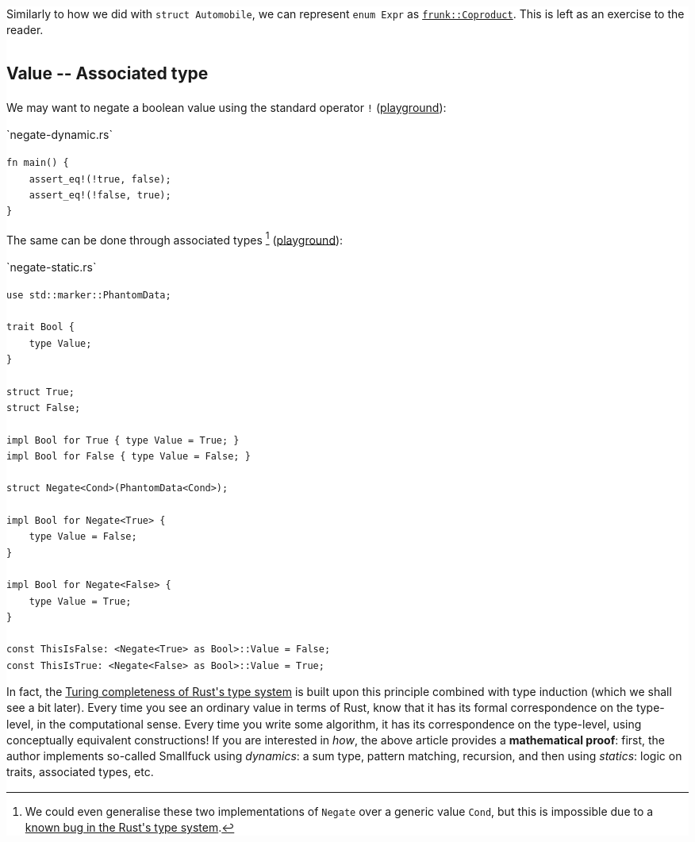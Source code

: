 Similarly to how we did with `struct Automobile`, we can represent `enum Expr` as [`frunk::Coproduct`]. This is left as an exercise to the reader.

[`frunk::Coproduct`]: https://beachape.com/frunk/frunk/coproduct/enum.Coproduct.html

## Value -- Associated type

We may want to negate a boolean value using the standard operator `!` ([playground](https://play.rust-lang.org/?version=nightly&mode=debug&edition=2021&gist=0dea07f96037bce0e82a2c93c77898b0)):

<p class="code-annotation">`negate-dynamic.rs`</p>

```{.rust .numberLines}
fn main() {
    assert_eq!(!true, false);
    assert_eq!(!false, true);
}
```

The same can be done through associated types [^assoc-type-bug] ([playground](https://play.rust-lang.org/?version=nightly&mode=debug&edition=2021&gist=e101a1a384390a1d502aa514b21f9954)):

<p class="code-annotation">`negate-static.rs`</p>

```{.rust .numberLines}
use std::marker::PhantomData;

trait Bool {
    type Value;
}

struct True;
struct False;

impl Bool for True { type Value = True; }
impl Bool for False { type Value = False; }

struct Negate<Cond>(PhantomData<Cond>);

impl Bool for Negate<True> {
    type Value = False;
}

impl Bool for Negate<False> {
    type Value = True;
}

const ThisIsFalse: <Negate<True> as Bool>::Value = False;
const ThisIsTrue: <Negate<False> as Bool>::Value = True;
```

In fact, the [Turing completeness of Rust's type system] is built upon this principle combined with type induction (which we shall see a bit later). Every time you see an ordinary value in terms of Rust, know that it has its formal correspondence on the type-level, in the computational sense. Every time you write some algorithm, it has its correspondence on the type-level, using conceptually equivalent constructions! If you are interested in _how_, the above article provides a **mathematical proof**: first, the author implements so-called Smallfuck using _dynamics_: a sum type, pattern matching, recursion, and then using _statics_: logic on traits, associated types, etc.


[Associated type]: https://doc.rust-lang.org/rust-by-example/generics/assoc_items/types.html
[Heterogeneous list]: https://beachape.com/frunk/frunk/hlist/index.html
[Coproduct]: https://beachape.com/frunk/frunk/coproduct/index.html
[PLT]: https://en.wikipedia.org/wiki/Programming_language_theory
[main section]: #the-unfortunate-consequences-of-being-static
[methods]: https://docs.rs/frunk/0.4.0/frunk/hlist/struct.HCons.html#implementations
[`Generic`]: https://docs.rs/frunk/latest/frunk/generic/trait.Generic.html
[DTOs]: https://en.wikipedia.org/wiki/Data_transfer_object
[Turing completeness of Rust's type system]: https://sdleffler.github.io/RustTypeSystemTuringComplete/
[Peano encoding]: https://en.wikipedia.org/wiki/Peano_axioms
[`type-operators`]: https://crates.io/crates/type-operators
[Fortraith]: https://github.com/Ashymad/fortraith
[Edsger Dijkstra]: https://en.wikipedia.org/wiki/Edsger_W._Dijkstra
[negative trait bounds]: https://github.com/rust-lang/rfcs/issues/1834
[stay unimplemented for decades]: https://bitbashing.io/std-visit.html
[function colours]: https://journal.stuffwithstuff.com/2015/02/01/what-color-is-your-function/
[DRY principle]: https://en.wikipedia.org/wiki/Don%27t_repeat_yourself
[haskell/haskell-language-server]: https://github.com/haskell/haskell-language-server/blob/ee0a0cc78352c961f641443eea89a26b9e1d3974/hls-plugin-api/src/Ide/Types.hs
[template metaprogramming]: https://en.wikipedia.org/wiki/Template_metaprogramming
[Boost/Hana]: https://github.com/boostorg/hana
[Boost/MPL]: https://github.com/boostorg/mpl
[hana/example/take_while.cpp]: https://github.com/boostorg/hana/blob/998033e9dba8c82e3c9496c274a3ad1acf4a2f36/example/take_while.cpp
[hana/example/filter.cpp]: https://github.com/boostorg/hana/blob/998033e9dba8c82e3c9496c274a3ad1acf4a2f36/example/filter.cpp
[the docs of MPL]: https://www.boost.org/doc/libs/1_78_0/libs/mpl/doc/refmanual/iter-fold.html
[Metalang99]: https://github.com/hirrolot/metalang99
[re-implement recursion]: https://github.com/hirrolot/metalang99/blob/master/include/metalang99/eval/rec.h
[Continuation-Passing Style (CPS)]: https://en.wikipedia.org/wiki/Continuation-passing_style
[`ML99_listMap`]: https://metalang99.readthedocs.io/en/latest/list.html#c.ML99_listMap
[`ML99_listIntersperse`]: https://metalang99.readthedocs.io/en/latest/list.html#c.ML99_listIntersperse
[`ML99_listFoldr`]: https://metalang99.readthedocs.io/en/latest/list.html#c.ML99_listFoldr
[Frunk]: https://docs.rs/frunk/latest/frunk/index.html
[Typenum]: https://docs.rs/typenum/latest/typenum/
[Kubernetes]: https://github.com/kubernetes/kubernetes
[object-oriented type system]: https://medium.com/@arschles/go-experience-report-generics-in-kubernetes-25da87430301
[`runtime` package]: https://pkg.go.dev/k8s.io/apimachinery/pkg/runtime
[VLC media player]: https://github.com/videolan/vlc
[plugin API]: https://github.com/videolan/vlc/blob/271d3552b7ad097d796bc431e946931abbe15658/include/vlc_plugin.h
[Opus is defined]: https://github.com/videolan/vlc/blob/271d3552b7ad097d796bc431e946931abbe15658/modules/codec/opus.c#L57
[QEMU machine emulator]: https://github.com/qemu/qemu
[Greenspun's tenth rule]: https://en.wikipedia.org/wiki/Greenspun%27s_tenth_rule
[metalinguistic abstraction]: https://en.wikipedia.org/wiki/Metalinguistic_abstraction
[Template Haskell]: https://wiki.haskell.org/A_practical_Template_Haskell_Tutorial
[Rust's procedural macros]: https://doc.rust-lang.org/reference/procedural-macros.html
[either::Either]: https://docs.rs/either/latest/either/enum.Either.html
[tokio-util]: https://docs.rs/tokio-util/latest/tokio_util/
[Edwin Brady]: https://www.type-driven.org.uk/edwinb/
[Idris]: https://www.idris-lang.org/
[CTFE]: https://en.wikipedia.org/wiki/Compile-time_function_execution
[implicit argument]: https://docs.idris-lang.org/en/latest/tutorial/miscellany.html#implicit-arguments
[Will Crichton's attempt]: https://willcrichton.net/notes/type-safe-printf/
[Zig]: https://ziglang.org/
[`println!`]: https://doc.rust-lang.org/std/macro.println.html
[M4 preprocessor]: https://en.wikipedia.org/wiki/M4_(computer_language)
[better than external M4]: whats-the-point-of-the-c-preprocessor-actually.html
[_abstract_ syntax tree]: https://en.wikipedia.org/wiki/Abstract_syntax_tree
[_concrete_ syntax tree]: https://en.wikipedia.org/wiki/Parse_tree
[`syn::Item`]: https://docs.rs/syn/latest/syn/enum.Item.html
[`extend-syntax`]: https://www2.ccs.neu.edu/racket/pubs/lasc1990-sf.pdf
[syntax extensions]: https://docs.idris-lang.org/en/latest/tutorial/syntax.html
[`Data.List`]: https://github.com/idris-lang/Idris2/blob/0d58282087a8dce89a036e31e192af13b9199850/libs/prelude/Prelude/Basics.idr#L164
[cumulative hierarchy of universes]: https://docs.idris-lang.org/en/latest/faq/faq.html#does-idris-have-universe-polymorphism-what-is-the-type-of-type
[Russell's paradox]: https://en.wikipedia.org/wiki/Russell%27s_paradox
[computational effects]: http://docs.idris-lang.org/en/latest/effects/index.html
[elaborator reflection]: http://docs.idris-lang.org/en/latest/elaboratorReflection/index.html
[`comptime`]: https://kristoff.it/blog/what-is-zig-comptime/
[massive errors...]: https://gist.github.com/hirrolot/504dfe97627895c9f8f82697e27bb142
[compute types]: https://ikrima.dev/dev-notes/zig/zig-metaprogramming/
[`@typeInfo`]: https://ziglang.org/documentation/master/#typeInfo
[`@typeName`]: https://ziglang.org/documentation/master/#typeName
[`@TypeOf`]: https://ziglang.org/documentation/master/#TypeOf
[their official website]: https://ziglang.org/
[effect polymorphism]: http://docs.idris-lang.org/en/latest/effects/index.html
[^type-variables]: In such systems as [Calculus of Constructions], polymorphic functions accept generics as ordinary function parameters of the kind *, or "the kind of all types".
[Calculus of Constructions]: https://en.wikipedia.org/wiki/Calculus_of_constructions
[^missing-traits]: Need to augment the field types with `#[derive(Debug, PartialEq)]`.
[^derive-tight-coupling]: In addition to inextensibility, derive macros possess _tight coupling_: if `DeriveX` is put onto `Foo`, then `foo.rs` inevitably depends on `DeriveX`. This can complicate migration of components, slow down compilation time, and cause merge conflicts.
[^assoc-type-bug]: We could even generalise these two implementations of `Negate` over a generic value `Cond`, but this is impossible due to a [known bug in the Rust's type system](https://github.com/rust-lang/rust/issues/20400).
[^boost-preprocessor]: In the C++ community, there is an analogous library [Boost/Preprocessor].
[Boost/Preprocessor]: http://boost.org/libs/preprocessor
[^recall-generics-correspondence]: Do you remember our variables-generics correspondence?
[^const-generics]: Some time ago, minimal working [const generics] were stabilised. In perspective, they could replace Typenum by using the same integer representation as in ordinary code.
[const generics]: https://github.com/rust-lang/rust/issues/44580
[^teloxide-error-message]: Got it while working on [teloxide], IIRC.
[teloxide]: https://github.com/teloxide/teloxide
[^is-true-ast]: Technically speaking, Rust cannot work with its true AST, but we will come back to it later.
[^text-subst]: _Update: I mean you can manipulate the syntax, but you have no idea about the semantics. Of course, Rust's macros are far more convenient than those of C, but the very concept is almost the same in both cases._
[^my-tokio-either]: It is even more of comedy that initially, I wrote a third-party crate called [tokio-either], which just contained that `Either` with several trait implementations. Only later, the Tokio maintainers [decided](https://github.com/tokio-rs/tokio/pull/2821) to move it to tokio-util.
[tokio-either]: https://github.com/hirrolot/tokio-either
[^terra]: Terra is a perfect example of a simple dynamic language. In the ["Simplicity" section](https://terralang.org/#simplicity), they show how features of static PLs can be implemented as libraries in dynamic languages.
[^concept-disorder]: Multiple personality disorder? 🤨
[^idris-gist-link]: The full code can be found at [my gist](https://gist.github.com/hirrolot/b5b23af0dcb68cf7e87e72baf6da6ef6). I use Idris2, which you can download [here](https://idris2.readthedocs.io/en/latest/tutorial/starting.html).
[^runtime-definition]: For our purposes, a language runtime is some hidden machinery responsible for mapping the semantics of a language (i.e., its abstract machine) to the semantics of a real executor.
[^zig-colour]: _Update: there is some discussion on whether Zig is [colourless](https://kristoff.it/blog/zig-colorblind-async-await/) or [colourful](https://gavinhoward.com/2022/04/i-believe-zig-has-function-colors/). However, even if Zig solved the problem of function colouring, this does not alter what I have said initially: when designing or writing in a systems language, you still need to account problems that are trivial in high-level languages._